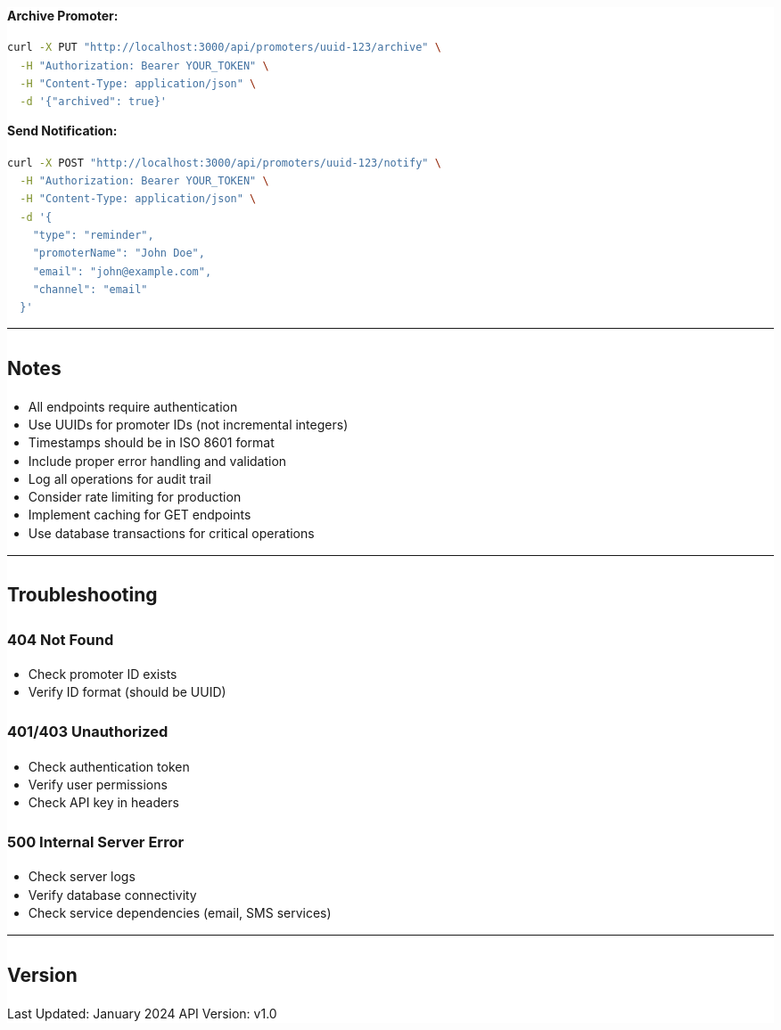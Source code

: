 **Archive Promoter:**
```bash
curl -X PUT "http://localhost:3000/api/promoters/uuid-123/archive" \
  -H "Authorization: Bearer YOUR_TOKEN" \
  -H "Content-Type: application/json" \
  -d '{"archived": true}'
```

**Send Notification:**
```bash
curl -X POST "http://localhost:3000/api/promoters/uuid-123/notify" \
  -H "Authorization: Bearer YOUR_TOKEN" \
  -H "Content-Type: application/json" \
  -d '{
    "type": "reminder",
    "promoterName": "John Doe",
    "email": "john@example.com",
    "channel": "email"
  }'
```

---

## Notes

- All endpoints require authentication
- Use UUIDs for promoter IDs (not incremental integers)
- Timestamps should be in ISO 8601 format
- Include proper error handling and validation
- Log all operations for audit trail
- Consider rate limiting for production
- Implement caching for GET endpoints
- Use database transactions for critical operations

---

## Troubleshooting

### 404 Not Found
- Check promoter ID exists
- Verify ID format (should be UUID)

### 401/403 Unauthorized
- Check authentication token
- Verify user permissions
- Check API key in headers

### 500 Internal Server Error
- Check server logs
- Verify database connectivity
- Check service dependencies (email, SMS services)

---

## Version

Last Updated: January 2024
API Version: v1.0
